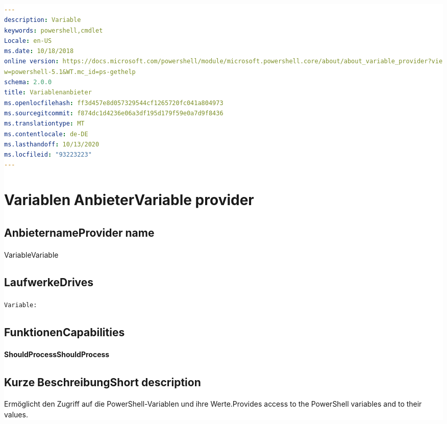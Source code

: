 ```yaml
---
description: Variable
keywords: powershell,cmdlet
Locale: en-US
ms.date: 10/18/2018
online version: https://docs.microsoft.com/powershell/module/microsoft.powershell.core/about/about_variable_provider?view=powershell-5.1&WT.mc_id=ps-gethelp
schema: 2.0.0
title: Variablenanbieter
ms.openlocfilehash: ff3d457e8d057329544cf1265720fc041a804973
ms.sourcegitcommit: f874dc1d4236e06a3df195d179f59e0a7d9f8436
ms.translationtype: MT
ms.contentlocale: de-DE
ms.lasthandoff: 10/13/2020
ms.locfileid: "93223223"
---
```

# <a name="variable-provider"></a><span data-ttu-id="2e631-104">Variablen Anbieter</span><span class="sxs-lookup"><span data-stu-id="2e631-104">Variable provider</span></span>

## <a name="provider-name"></a><span data-ttu-id="2e631-105">Anbietername</span><span class="sxs-lookup"><span data-stu-id="2e631-105">Provider name</span></span>

<span data-ttu-id="2e631-106">Variable</span><span class="sxs-lookup"><span data-stu-id="2e631-106">Variable</span></span>

## <a name="drives"></a><span data-ttu-id="2e631-107">Laufwerke</span><span class="sxs-lookup"><span data-stu-id="2e631-107">Drives</span></span>

`Variable:`

## <a name="capabilities"></a><span data-ttu-id="2e631-108">Funktionen</span><span class="sxs-lookup"><span data-stu-id="2e631-108">Capabilities</span></span>

<span data-ttu-id="2e631-109">**ShouldProcess**</span><span class="sxs-lookup"><span data-stu-id="2e631-109">**ShouldProcess**</span></span>

## <a name="short-description"></a><span data-ttu-id="2e631-110">Kurze Beschreibung</span><span class="sxs-lookup"><span data-stu-id="2e631-110">Short description</span></span>

<span data-ttu-id="2e631-111">Ermöglicht den Zugriff auf die PowerShell-Variablen und ihre Werte.</span><span class="sxs-lookup"><span data-stu-id="2e631-111">Provides access to the PowerShell variables and to their values.</span></span>
